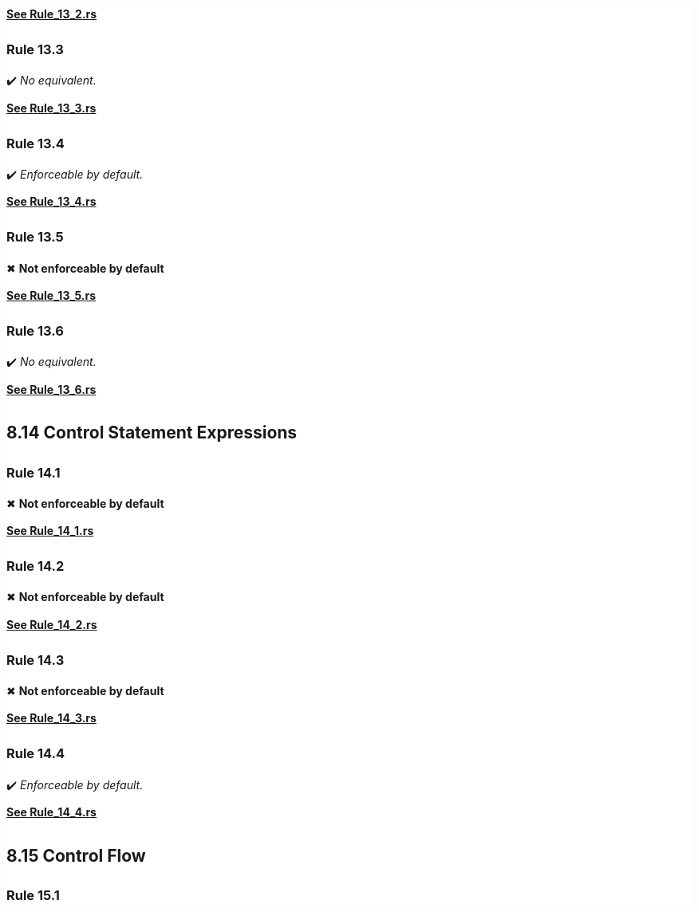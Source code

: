 __[See Rule_13_2.rs](./tests/compile-fail/Rule_13_2.rs)__

### Rule 13.3

✔️ _No equivalent._

__[See Rule_13_3.rs](./tests/compile-fail/Rule_13_3.rs)__

### Rule 13.4

✔️ _Enforceable by default._

__[See Rule_13_4.rs](./tests/compile-fail/Rule_13_4.rs)__

### Rule 13.5

✖ **Not enforceable by default**

__[See Rule_13_5.rs](./tests/compile-fail/Rule_13_5.rs)__

### Rule 13.6

✔️ _No equivalent._

__[See Rule_13_6.rs](./tests/compile-fail/Rule_13_6.rs)__

## 8.14 Control Statement Expressions

### Rule 14.1

✖ **Not enforceable by default**

__[See Rule_14_1.rs](./tests/compile-fail/Rule_14_1.rs)__

### Rule 14.2

✖ **Not enforceable by default**

__[See Rule_14_2.rs](./tests/compile-fail/Rule_14_2.rs)__

### Rule 14.3

✖ **Not enforceable by default**

__[See Rule_14_3.rs](./tests/compile-fail/Rule_14_3.rs)__

### Rule 14.4

✔️ _Enforceable by default._

__[See Rule_14_4.rs](./tests/compile-fail/Rule_14_4.rs)__

## 8.15 Control Flow

### Rule 15.1
